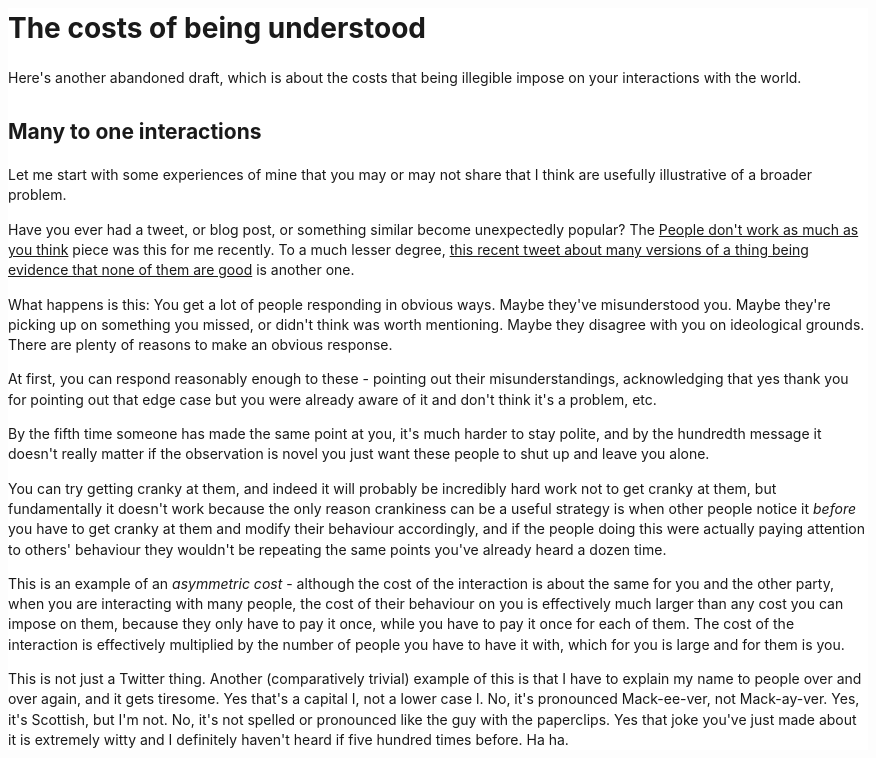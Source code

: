 # The costs of being understood

Here's another abandoned draft, which is about the costs that being illegible
impose on your interactions with the world.

## Many to one interactions

Let me start with some experiences of mine that you may or may not share
that I think are usefully illustrative of a broader problem.

Have you ever had a tweet, or blog post, or something similar become
unexpectedly popular? The [People don\'t work as much as you
think](https://drmaciver.substack.com/p/people-dont-work-as-much-as-you-think)
piece was this for me recently. To a much lesser degree, [this recent
tweet about many versions of a thing being evidence that none of them
are good](https://twitter.com/DRMacIver/status/1493181712427274241) is
another one.

What happens is this: You get a lot of people responding in obvious
ways. Maybe they've misunderstood you. Maybe they're picking up on
something you missed, or didn't think was worth mentioning. Maybe they
disagree with you on ideological grounds. There are plenty of reasons to
make an obvious response.

At first, you can respond reasonably enough to these - pointing out
their misunderstandings, acknowledging that yes thank you for pointing
out that edge case but you were already aware of it and don't think it's
a problem, etc.

By the fifth time someone has made the same point at you, it's much
harder to stay polite, and by the hundredth message it doesn't really
matter if the observation is novel you just want these people to shut up
and leave you alone.

You can try getting cranky at them, and indeed it will probably be
incredibly hard work not to get cranky at them, but fundamentally it
doesn't work because the only reason crankiness can be a useful strategy
is when other people notice it *before* you have to get cranky at them
and modify their behaviour accordingly, and if the people doing this
were actually paying attention to others' behaviour they wouldn't be
repeating the same points you've already heard a dozen time.

This is an example of an *asymmetric cost* - although the cost of the
interaction is about the same for you and the other party, when you are
interacting with many people, the cost of their behaviour on you is
effectively much larger than any cost you can impose on them, because
they only have to pay it once, while you have to pay it once for each of
them. The cost of the interaction is effectively multiplied by the
number of people you have to have it with, which for you is large and
for them is you.

This is not just a Twitter thing. Another (comparatively trivial)
example of this is that I have to explain my name to people over and
over again, and it gets tiresome. Yes that's a capital I, not a lower
case l. No, it's pronounced Mack-ee-ver, not Mack-ay-ver. Yes, it's
Scottish, but I'm not. No, it's not spelled or pronounced like the guy
with the paperclips. Yes that joke you've just made about it is
extremely witty and I definitely haven't heard if five hundred times
before. Ha ha.

